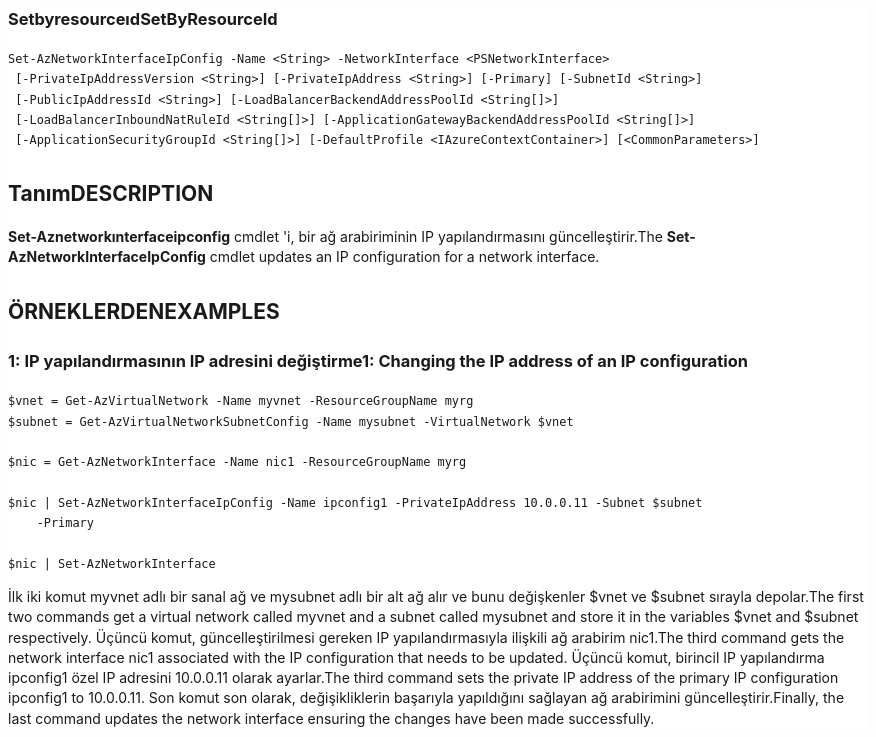 ### <span data-ttu-id="b4d1d-106">Setbyresourceıd</span><span class="sxs-lookup"><span data-stu-id="b4d1d-106">SetByResourceId</span></span>
```
Set-AzNetworkInterfaceIpConfig -Name <String> -NetworkInterface <PSNetworkInterface>
 [-PrivateIpAddressVersion <String>] [-PrivateIpAddress <String>] [-Primary] [-SubnetId <String>]
 [-PublicIpAddressId <String>] [-LoadBalancerBackendAddressPoolId <String[]>]
 [-LoadBalancerInboundNatRuleId <String[]>] [-ApplicationGatewayBackendAddressPoolId <String[]>]
 [-ApplicationSecurityGroupId <String[]>] [-DefaultProfile <IAzureContextContainer>] [<CommonParameters>]
```

## <span data-ttu-id="b4d1d-107">Tanım</span><span class="sxs-lookup"><span data-stu-id="b4d1d-107">DESCRIPTION</span></span>
<span data-ttu-id="b4d1d-108">**Set-Aznetworkınterfaceipconfig** cmdlet 'i, bir ağ arabiriminin IP yapılandırmasını güncelleştirir.</span><span class="sxs-lookup"><span data-stu-id="b4d1d-108">The **Set-AzNetworkInterfaceIpConfig** cmdlet updates an IP configuration for a network interface.</span></span>

## <span data-ttu-id="b4d1d-109">ÖRNEKLERDEN</span><span class="sxs-lookup"><span data-stu-id="b4d1d-109">EXAMPLES</span></span>

### <span data-ttu-id="b4d1d-110">1: IP yapılandırmasının IP adresini değiştirme</span><span class="sxs-lookup"><span data-stu-id="b4d1d-110">1: Changing the IP address of an IP configuration</span></span>
```
$vnet = Get-AzVirtualNetwork -Name myvnet -ResourceGroupName myrg
$subnet = Get-AzVirtualNetworkSubnetConfig -Name mysubnet -VirtualNetwork $vnet

$nic = Get-AzNetworkInterface -Name nic1 -ResourceGroupName myrg

$nic | Set-AzNetworkInterfaceIpConfig -Name ipconfig1 -PrivateIpAddress 10.0.0.11 -Subnet $subnet
    -Primary

$nic | Set-AzNetworkInterface
```

<span data-ttu-id="b4d1d-111">İlk iki komut myvnet adlı bir sanal ağ ve mysubnet adlı bir alt ağ alır ve bunu değişkenler $vnet ve $subnet sırayla depolar.</span><span class="sxs-lookup"><span data-stu-id="b4d1d-111">The first two commands get a virtual network called myvnet and a subnet called mysubnet and store it in the variables $vnet and $subnet respectively.</span></span> <span data-ttu-id="b4d1d-112">Üçüncü komut, güncelleştirilmesi gereken IP yapılandırmasıyla ilişkili ağ arabirim nic1.</span><span class="sxs-lookup"><span data-stu-id="b4d1d-112">The third command gets the network interface nic1 associated with the IP configuration that needs to be updated.</span></span> <span data-ttu-id="b4d1d-113">Üçüncü komut, birincil IP yapılandırma ipconfig1 özel IP adresini 10.0.0.11 olarak ayarlar.</span><span class="sxs-lookup"><span data-stu-id="b4d1d-113">The third command sets the private IP address of the primary IP configuration ipconfig1 to 10.0.0.11.</span></span> <span data-ttu-id="b4d1d-114">Son komut son olarak, değişikliklerin başarıyla yapıldığını sağlayan ağ arabirimini güncelleştirir.</span><span class="sxs-lookup"><span data-stu-id="b4d1d-114">Finally, the last command updates the network interface ensuring the changes have been made successfully.</span></span>
    